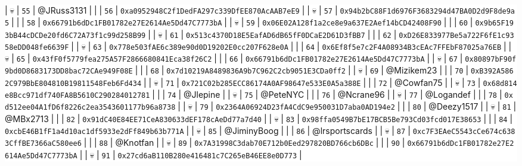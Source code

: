 | 💀 | `55` | @JRuss3131 |
|  | `56` | `0xa0952948C2f1DedFA297c339DfEE870AcAAB7eE9` |
| 💀 | `57` | `0x94b2bC88F1d6976F3683294d47BA0D2d9F8de9a5` |
|  | `58` | `0x66791b6dDc1FB01782e27E2614Ae5Dd47C7773bA` |
| 💀 | `59` | `0x06E02A128f1a2ce8e9a637E2Aef14bCD42408F90` |
|  | `60` | `0x9b65F193bB44cDCDe20fd6C72A73f1c99d258B99` |
| 💀 | `61` | `0x513c4370D18E5EafAD6dB65fF0DCaE2D61D3fBB7` |
|  | `62` | `0xD26E833977Be5a722F6fE1c9358eDD048fe6639F` |
| 💀 | `63` | `0x778e503fAE6c389e90d0D19202E0cc207F628e0A` |
|  | `64` | `0x6Ef8f5e7c2F4A08934B3cEAc7FFEbF87025a76EB` |
| 💀 | `65` | `0x43fF0f5779fea275A57F2866680841Eca38f26C2` |
|  | `66` | `0x66791b6dDc1FB01782e27E2614Ae5Dd47C7773bA` |
| 💀 | `67` | `0x80897bF90f9bd0D8683173DD8bac72CAe949F08E` |
|  | `68` | `0x7d10219A8489836A9b7C962C2cb9051E3CDa0ff2` |
| 💀 | `69` | @Mizikem23 |
|  | `70` | `0xB392A5862C979BbE804810B19811548Feb6Fd434` |
| 💀 | `71` | `0x721C02b285ECC86174A0AF98647e533E0A5a388E` |
|  | `72` | @Cowfan75 |
| 💀 | `73` | `0x68d814e8Bcc971df740FA8B5610C290284012781` |
|  | `74` | @Jlepine |
| 💀 | `75` | @PeteNYC |
|  | `76` | @Ncrane96 |
| 💀 | `77` | @Logandef |
|  | `78` | `0xd512ee04A1fD6f8226c2ea3543601177b96a8738` |
| 💀 | `79` | `0x2364A06924D23fA4CdC9e950031D7aba0AD194e2` |
|  | `80` | @Deezy1517 |
| 💀 | `81` | @MBx2713 |
|  | `82` | `0x91dC40E84EE71CeA830633dEF178cAeDd77a7d40` |
| 💀 | `83` | `0x98ffa0549B7bE17BCB5Be793Cd03fcd017E38653` |
|  | `84` | `0xcbE46B1fF1a4d10ac1df5933e2dFf849b63b771A` |
| 💀 | `85` | @JiminyBoog |
|  | `86` | @lrsportscards |
| 💀 | `87` | `0xc7F3EAeC5543cCe674c6383CffBE7366aC580ee6` |
|  | `88` | @Knotfan |
| 💀 | `89` | `0x7A31998C3dab70E712b0Eed297820BD766cb6DBc` |
|  | `90` | `0x66791b6dDc1FB01782e27E2614Ae5Dd47C7773bA` |
| 💀 | `91` | `0x27cd6aB110B280e416481c7C265eB46EE8e0D773` |